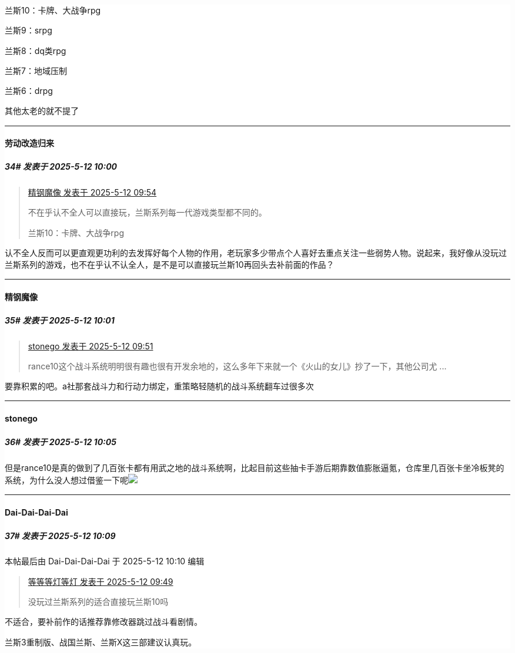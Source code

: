 兰斯10：卡牌、大战争rpg

兰斯9：srpg

兰斯8：dq类rpg

兰斯7：地域压制

兰斯6：drpg

其他太老的就不提了

*****

####  劳动改造归来  
##### 34#       发表于 2025-5-12 10:00

<blockquote><a href="httphttps://stage1st.com/2b/forum.php?mod=redirect&amp;goto=findpost&amp;pid=67804984&amp;ptid=2251877" target="_blank">精钢魔像 发表于 2025-5-12 09:54</a>

不在乎认不全人可以直接玩，兰斯系列每一代游戏类型都不同的。

兰斯10：卡牌、大战争rpg</blockquote>
认不全人反而可以更直观更功利的去发挥好每个人物的作用，老玩家多少带点个人喜好去重点关注一些弱势人物。说起来，我好像从没玩过兰斯系列的游戏，也不在乎认不认全人，是不是可以直接玩兰斯10再回头去补前面的作品？

*****

####  精钢魔像  
##### 35#       发表于 2025-5-12 10:01

<blockquote><a href="httphttps://stage1st.com/2b/forum.php?mod=redirect&amp;goto=findpost&amp;pid=67804968&amp;ptid=2251877" target="_blank">stonego 发表于 2025-5-12 09:51</a>

rance10这个战斗系统明明很有趣也很有开发余地的，这么多年下来就一个《火山的女儿》抄了一下，其他公司尤 ...</blockquote>
要靠积累的吧。a社那套战斗力和行动力绑定，重策略轻随机的战斗系统翻车过很多次

*****

####  stonego  
##### 36#       发表于 2025-5-12 10:05

但是rance10是真的做到了几百张卡都有用武之地的战斗系统啊，比起目前这些抽卡手游后期靠数值膨胀逼氪，仓库里几百张卡坐冷板凳的系统，为什么没人想过借鉴一下呢<img src="https://static.stage1st.com/image/smiley/face2017/018.png" referrerpolicy="no-referrer">

*****

####  Dai-Dai-Dai-Dai  
##### 37#       发表于 2025-5-12 10:09

 本帖最后由 Dai-Dai-Dai-Dai 于 2025-5-12 10:10 编辑 
<blockquote><a href="httphttps://stage1st.com/2b/forum.php?mod=redirect&amp;goto=findpost&amp;pid=67804961&amp;ptid=2251877" target="_blank">等等等灯等灯 发表于 2025-5-12 09:49</a>

没玩过兰斯系列的适合直接玩兰斯10吗</blockquote>
不适合，要补前作的话推荐靠修改器跳过战斗看剧情。

兰斯3重制版、战国兰斯、兰斯X这三部建议认真玩。
